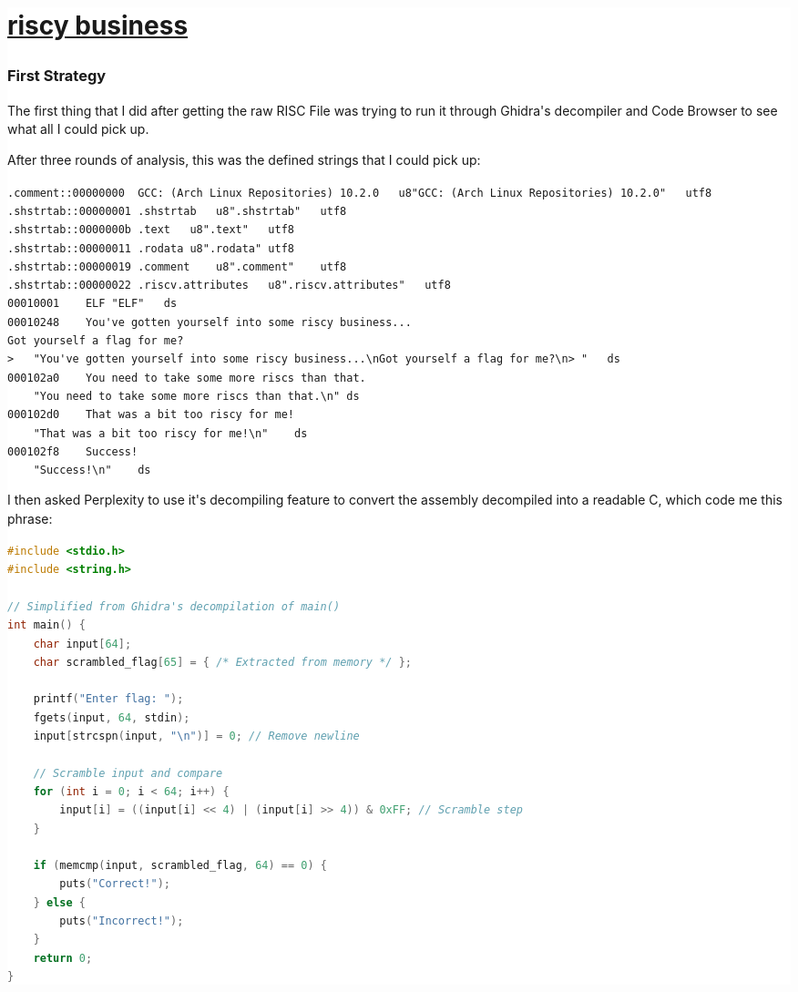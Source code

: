 # <a href="https://play.picoctf.org/practice/challenge/219">riscy business</a>


### First Strategy
The first thing that I did after getting the raw RISC File was trying to run it through Ghidra's decompiler and Code Browser to see what all I could pick up.

After three rounds of analysis, this was the defined strings that I could pick up:
```
.comment::00000000	GCC: (Arch Linux Repositories) 10.2.0	u8"GCC: (Arch Linux Repositories) 10.2.0"	utf8
.shstrtab::00000001	.shstrtab	u8".shstrtab"	utf8
.shstrtab::0000000b	.text	u8".text"	utf8
.shstrtab::00000011	.rodata	u8".rodata"	utf8
.shstrtab::00000019	.comment	u8".comment"	utf8
.shstrtab::00000022	.riscv.attributes	u8".riscv.attributes"	utf8
00010001	ELF	"ELF"	ds
00010248	You've gotten yourself into some riscy business...
Got yourself a flag for me?
> 	"You've gotten yourself into some riscy business...\nGot yourself a flag for me?\n> "	ds
000102a0	You need to take some more riscs than that.
	"You need to take some more riscs than that.\n"	ds
000102d0	That was a bit too riscy for me!
	"That was a bit too riscy for me!\n"	ds
000102f8	Success!
	"Success!\n"	ds
```

I then asked Perplexity to use it's decompiling feature to convert the assembly decompiled into a readable C, which code me this phrase:
```C
#include <stdio.h>
#include <string.h>

// Simplified from Ghidra's decompilation of main()
int main() {
    char input[64];
    char scrambled_flag[65] = { /* Extracted from memory */ };
    
    printf("Enter flag: ");
    fgets(input, 64, stdin);
    input[strcspn(input, "\n")] = 0; // Remove newline

    // Scramble input and compare
    for (int i = 0; i < 64; i++) {
        input[i] = ((input[i] << 4) | (input[i] >> 4)) & 0xFF; // Scramble step
    }

    if (memcmp(input, scrambled_flag, 64) == 0) {
        puts("Correct!");
    } else {
        puts("Incorrect!");
    }
    return 0;
}
```
